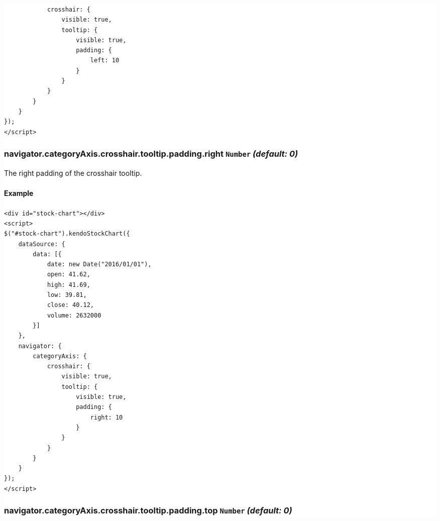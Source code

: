                 crosshair: {
                    visible: true,
                    tooltip: {
                        visible: true,
                        padding: {
                            left: 10
                        }
                    }
                }
            }
        }
    });
    </script>

### navigator.categoryAxis.crosshair.tooltip.padding.right `Number` *(default: 0)*

The right padding of the crosshair tooltip.

#### Example

    <div id="stock-chart"></div>
    <script>
    $("#stock-chart").kendoStockChart({
        dataSource: {
            data: [{
                date: new Date("2016/01/01"),
                open: 41.62,
                high: 41.69,
                low: 39.81,
                close: 40.12,
                volume: 2632000
            }]
        },
        navigator: {
            categoryAxis: {
                crosshair: {
                    visible: true,
                    tooltip: {
                        visible: true,
                        padding: {
                            right: 10
                        }
                    }
                }
            }
        }
    });
    </script>

### navigator.categoryAxis.crosshair.tooltip.padding.top `Number` *(default: 0)*
